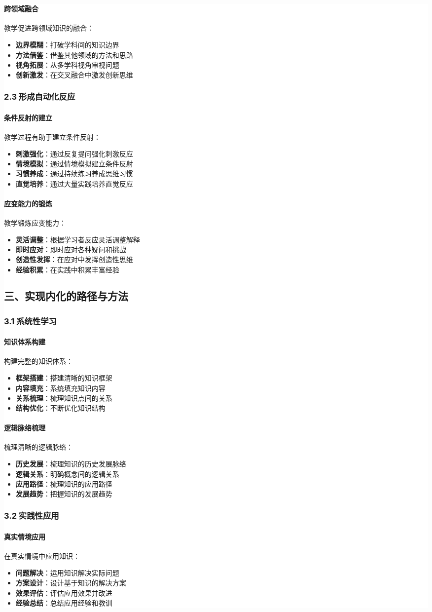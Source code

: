 #### 跨领域融合

教学促进跨领域知识的融合：
- **边界模糊**：打破学科间的知识边界
- **方法借鉴**：借鉴其他领域的方法和思路
- **视角拓展**：从多学科视角审视问题
- **创新激发**：在交叉融合中激发创新思维

### 2.3 形成自动化反应

#### 条件反射的建立

教学过程有助于建立条件反射：
- **刺激强化**：通过反复提问强化刺激反应
- **情境模拟**：通过情境模拟建立条件反射
- **习惯养成**：通过持续练习养成思维习惯
- **直觉培养**：通过大量实践培养直觉反应

#### 应变能力的锻炼

教学锻炼应变能力：
- **灵活调整**：根据学习者反应灵活调整解释
- **即时应对**：即时应对各种疑问和挑战
- **创造性发挥**：在应对中发挥创造性思维
- **经验积累**：在实践中积累丰富经验

## 三、实现内化的路径与方法

### 3.1 系统性学习

#### 知识体系构建

构建完整的知识体系：
- **框架搭建**：搭建清晰的知识框架
- **内容填充**：系统填充知识内容
- **关系梳理**：梳理知识点间的关系
- **结构优化**：不断优化知识结构

#### 逻辑脉络梳理

梳理清晰的逻辑脉络：
- **历史发展**：梳理知识的历史发展脉络
- **逻辑关系**：明确概念间的逻辑关系
- **应用路径**：梳理知识的应用路径
- **发展趋势**：把握知识的发展趋势

### 3.2 实践性应用

#### 真实情境应用

在真实情境中应用知识：
- **问题解决**：运用知识解决实际问题
- **方案设计**：设计基于知识的解决方案
- **效果评估**：评估应用效果并改进
- **经验总结**：总结应用经验和教训
